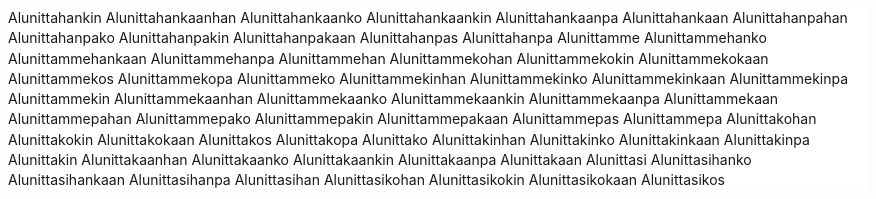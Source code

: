 Alunittahankin
Alunittahankaanhan
Alunittahankaanko
Alunittahankaankin
Alunittahankaanpa
Alunittahankaan
Alunittahanpahan
Alunittahanpako
Alunittahanpakin
Alunittahanpakaan
Alunittahanpas
Alunittahanpa
Alunittamme
Alunittammehanko
Alunittammehankaan
Alunittammehanpa
Alunittammehan
Alunittammekohan
Alunittammekokin
Alunittammekokaan
Alunittammekos
Alunittammekopa
Alunittammeko
Alunittammekinhan
Alunittammekinko
Alunittammekinkaan
Alunittammekinpa
Alunittammekin
Alunittammekaanhan
Alunittammekaanko
Alunittammekaankin
Alunittammekaanpa
Alunittammekaan
Alunittammepahan
Alunittammepako
Alunittammepakin
Alunittammepakaan
Alunittammepas
Alunittammepa
Alunittakohan
Alunittakokin
Alunittakokaan
Alunittakos
Alunittakopa
Alunittako
Alunittakinhan
Alunittakinko
Alunittakinkaan
Alunittakinpa
Alunittakin
Alunittakaanhan
Alunittakaanko
Alunittakaankin
Alunittakaanpa
Alunittakaan
Alunittasi
Alunittasihanko
Alunittasihankaan
Alunittasihanpa
Alunittasihan
Alunittasikohan
Alunittasikokin
Alunittasikokaan
Alunittasikos